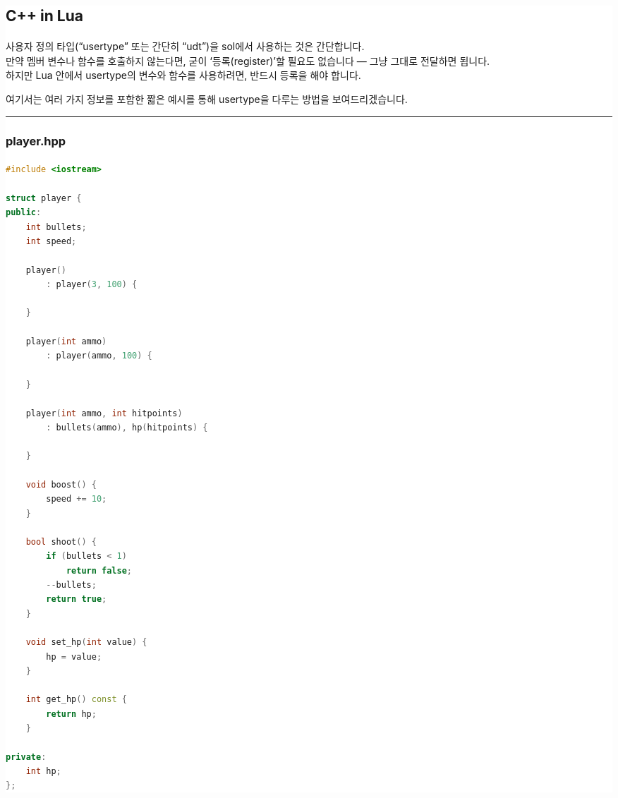 
## C++ in Lua

사용자 정의 타입(“usertype” 또는 간단히 “udt”)을 sol에서 사용하는 것은 간단합니다.  
만약 멤버 변수나 함수를 호출하지 않는다면, 굳이 ‘등록(register)’할 필요도 없습니다 — 그냥 그대로 전달하면 됩니다.  
하지만 Lua 안에서 usertype의 변수와 함수를 사용하려면, 반드시 등록을 해야 합니다.

여기서는 여러 가지 정보를 포함한 짧은 예시를 통해 usertype을 다루는 방법을 보여드리겠습니다.

---

### player.hpp

```cpp
#include <iostream>

struct player {
public:
	int bullets;
	int speed;

	player()
		: player(3, 100) {

	}

	player(int ammo)
		: player(ammo, 100) {

	}

	player(int ammo, int hitpoints)
		: bullets(ammo), hp(hitpoints) {

	}

	void boost() {
		speed += 10;
	}

	bool shoot() {
		if (bullets < 1)
			return false;
		--bullets;
		return true;
	}

	void set_hp(int value) {
		hp = value;
	}

	int get_hp() const {
		return hp;
	}

private:
	int hp;
};
```
